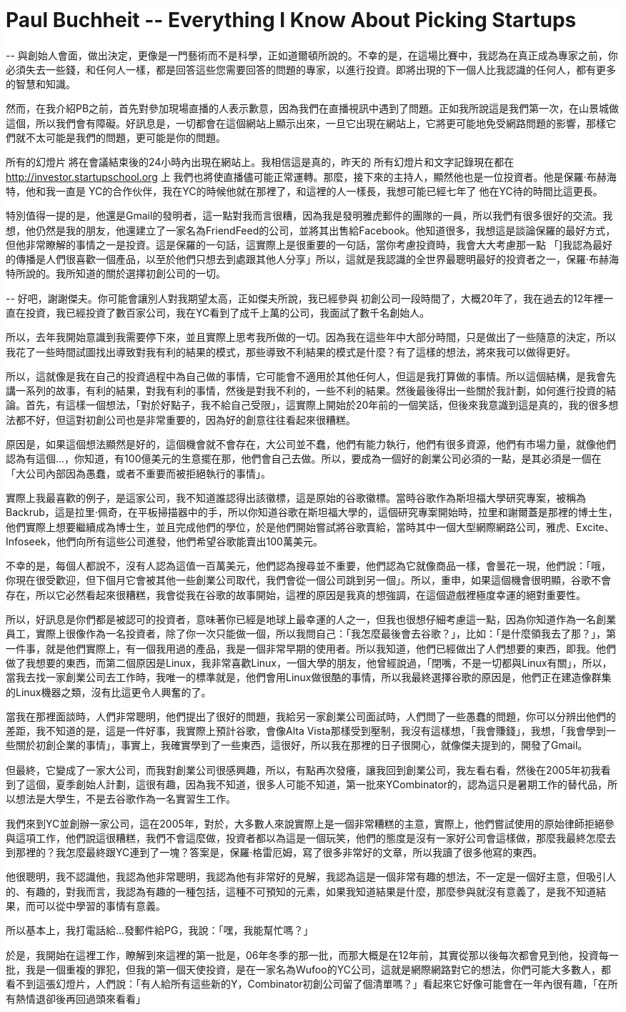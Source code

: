 # Paul Buchheit -- Everything I Know About Picking Startups

-- 與創始人會面，做出決定，更像是一門藝術而不是科學，正如道爾頓所說的。不幸的是，在這場比賽中，我認為在真正成為專家之前，你必須失去一些錢，和任何人一樣，都是回答這些您需要回答的問題的專家，以進行投資。即將出現的下一個人比我認識的任何人，都有更多的智慧和知識。

然而，在我介紹PB之前，首先對參加現場直播的人表示歉意，因為我們在直播視訊中遇到了問題。正如我所說這是我們第一次，在山景城做這個，所以我們會有障礙。好訊息是，一切都會在這個網站上顯示出來，一旦它出現在網站上，它將更可能地免受網路問題的影響，那樣它們就不太可能是我們的問題，更可能是你的問題。

所有的幻燈片 將在會議結束後的24小時內出現在網站上。我相信這是真的，昨天的 所有幻燈片和文字記錄現在都在 http://investor.startupschool.org 上 我們也將使直播儘可能正常運轉。那麼，接下來的主持人，顯然他也是一位投資者。他是保羅·布赫海特，他和我一直是 YC的合作伙伴，我在YC的時候他就在那裡了，和這裡的人一樣長，我想可能已經七年了 他在YC待的時間比這更長。

特別值得一提的是，他還是Gmail的發明者，這一點對我而言很糟，因為我是發明雅虎郵件的團隊的一員，所以我們有很多很好的交流。我想，他仍然是我的朋友，他還建立了一家名為FriendFeed的公司，並將其出售給Facebook。他知道很多，我想這是談論保羅的最好方式，但他非常瞭解的事情之一是投資。這是保羅的一句話，這實際上是很重要的一句話，當你考慮投資時，我會大大考慮那一點 「]我認為最好的傳播是人們很喜歡一個產品，以至於他們只想去到處跟其他人分享」所以，這就是我認識的全世界最聰明最好的投資者之一，保羅·布赫海特所說的。我所知道的關於選擇初創公司的一切。


-- 好吧，謝謝傑夫。你可能會讓別人對我期望太高，正如傑夫所說，我已經參與 初創公司一段時間了，大概20年了，我在過去的12年裡一直在投資，我已經投資了數百家公司，我在YC看到了成千上萬的公司，我面試了數千名創始人。

所以，去年我開始意識到我需要停下來，並且實際上思考我所做的一切。因為我在這些年中大部分時間，只是做出了一些隨意的決定，所以我花了一些時間試圖找出導致對我有利的結果的模式，那些導致不利結果的模式是什麼？有了這樣的想法，將來我可以做得更好。

所以，這就像是我在自己的投資過程中為自己做的事情，它可能會不適用於其他任何人，但這是我打算做的事情。所以這個結構，是我會先講一系列的故事，有利的結果，對我有利的事情，然後是對我不利的，一些不利的結果。然後最後得出一些關於我計劃，如何進行投資的結論。首先，有這樣一個想法，「對於好點子，我不給自己受限」，這實際上開始於20年前的一個笑話，但後來我意識到這是真的，我的很多想法都不好，但這對初創公司也是非常重要的，因為好的創意往往看起來很糟糕。

原因是，如果這個想法顯然是好的，這個機會就不會存在，大公司並不蠢，他們有能力執行，他們有很多資源，他們有市場力量，就像他們認為有這個...，你知道，有100億美元的生意擺在那，他們會自己去做。所以，要成為一個好的創業公司必須的一點，是其必須是一個在「大公司內部因為愚蠢，或者不重要而被拒絕執行的事情」。

實際上我最喜歡的例子，是這家公司，我不知道誰認得出該徽標，這是原始的谷歌徽標。當時谷歌作為斯坦福大學研究專案，被稱為Backrub，這是拉里·佩奇，在平板掃描器中的手，所以你知道谷歌在斯坦福大學的，這個研究專案開始時，拉里和謝爾蓋是那裡的博士生，他們實際上想要繼續成為博士生，並且完成他們的學位，於是他們開始嘗試將谷歌賣給，當時其中一個大型網際網路公司，雅虎、Excite、Infoseek，他們向所有這些公司進發，他們希望谷歌能賣出100萬美元。

不幸的是，每個人都說不，沒有人認為這值一百萬美元，他們認為搜尋並不重要，他們認為它就像商品一樣，會曇花一現，他們說：「哦，你現在很受歡迎，但下個月它會被其他一些創業公司取代，我們會從一個公司跳到另一個」。所以，重申，如果這個機會很明顯，谷歌不會存在，所以它必然看起來很糟糕，我會從我在谷歌的故事開始，這裡的原因是我真的想強調，在這個遊戲裡極度幸運的絕對重要性。

所以，好訊息是你們都是被認可的投資者，意味著你已經是地球上最幸運的人之一，但我也很想仔細考慮這一點，因為你知道作為一名創業員工，實際上很像作為一名投資者，除了你一次只能做一個，所以我問自己：「我怎麼最後會去谷歌？」，比如：「是什麼領我去了那？」，第一件事，就是他們實際上，有一個我用過的產品，我是一個非常早期的使用者。所以我知道，他們已經做出了人們想要的東西，即我。他們做了我想要的東西，而第二個原因是Linux，我非常喜歡Linux，一個大學的朋友，他曾經說過，「閉嘴，不是一切都與Linux有關」，所以，當我去找一家創業公司去工作時，我唯一的標準就是，他們會用Linux做很酷的事情，所以我最終選擇谷歌的原因是，他們正在建造像群集的Linux機器之類，沒有比這更令人興奮的了。

當我在那裡面談時，人們非常聰明，他們提出了很好的問題，我給另一家創業公司面試時，人們問了一些愚蠢的問題，你可以分辨出他們的差距，我不知道的是，這是一件好事，我實際上預計谷歌，會像Alta Vista那樣受到壓制，我沒有這樣想，「我會賺錢」，我想，「我會學到一些關於初創企業的事情」，事實上，我確實學到了一些東西，這很好，所以我在那裡的日子很開心，就像傑夫提到的，開發了Gmail。

但最終，它變成了一家大公司，而我對創業公司很感興趣，所以，有點再次發癢，讓我回到創業公司，我左看右看，然後在2005年初我看到了這個，夏季創始人計劃，這很有趣，因為我不知道，很多人可能不知道，第一批來YCombinator的，認為這只是暑期工作的替代品，所以想法是大學生，不是去谷歌作為一名實習生工作。

我們來到YC並創辦一家公司，這在2005年，對於，大多數人來說實際上是一個非常糟糕的主意，實際上，他們嘗試使用的原始律師拒絕參與這項工作，他們說這很糟糕，我們不會這麼做，投資者都以為這是一個玩笑，他們的態度是沒有一家好公司會這樣做，那麼我最終怎麼去到那裡的？我怎麼最終跟YC連到了一塊？答案是，保羅·格雷厄姆，寫了很多非常好的文章，所以我讀了很多他寫的東西。

他很聰明，我不認識他，我認為他非常聰明，我認為他有非常好的見解，我認為這是一個非常有趣的想法，不一定是一個好主意，但吸引人的、有趣的，對我而言，我認為有趣的一種包括，這種不可預知的元素，如果我知道結果是什麼，那麼參與就沒有意義了，是我不知道結果，而可以從中學習的事情有意義。

所以基本上，我打電話給...發郵件給PG，我說：「嘿，我能幫忙嗎？」

於是，我開始在這裡工作，瞭解到來這裡的第一批是，06年冬季的那一批，而那大概是在12年前，其實從那以後每次都會見到他，投資每一批，我是一個重複的罪犯，但我的第一個天使投資，是在一家名為Wufoo的YC公司，這就是網際網路對它的想法，你們可能大多數人，都看不到這張幻燈片，人們說：「有人給所有這些新的Y，Combinator初創公司留了個清單嗎？」看起來它好像可能會在一年內很有趣，「在所有熱情退卻後再回過頭來看看」
